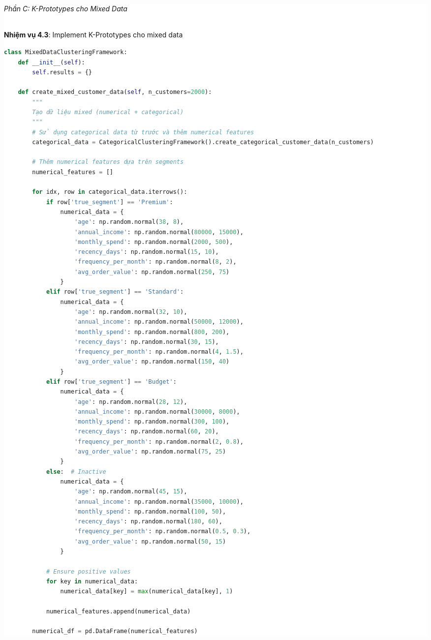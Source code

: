 ###### Phần C: K-Prototypes cho Mixed Data

**Nhiệm vụ 4.3**: Implement K-Prototypes cho mixed data
```python
class MixedDataClusteringFramework:
    def __init__(self):
        self.results = {}
    
    def create_mixed_customer_data(self, n_customers=2000):
        """
        Tạo dữ liệu mixed (numerical + categorical)
        """
        # Sử dụng categorical data từ trước và thêm numerical features
        categorical_data = CategoricalClusteringFramework().create_categorical_customer_data(n_customers)
        
        # Thêm numerical features dựa trên segments
        numerical_features = []
        
        for idx, row in categorical_data.iterrows():
            if row['true_segment'] == 'Premium':
                numerical_data = {
                    'age': np.random.normal(38, 8),
                    'annual_income': np.random.normal(80000, 15000),
                    'monthly_spend': np.random.normal(2000, 500),
                    'recency_days': np.random.normal(15, 10),
                    'frequency_per_month': np.random.normal(8, 2),
                    'avg_order_value': np.random.normal(250, 75)
                }
            elif row['true_segment'] == 'Standard':
                numerical_data = {
                    'age': np.random.normal(32, 10),
                    'annual_income': np.random.normal(50000, 12000),
                    'monthly_spend': np.random.normal(800, 200),
                    'recency_days': np.random.normal(30, 15),
                    'frequency_per_month': np.random.normal(4, 1.5),
                    'avg_order_value': np.random.normal(150, 40)
                }
            elif row['true_segment'] == 'Budget':
                numerical_data = {
                    'age': np.random.normal(28, 12),
                    'annual_income': np.random.normal(30000, 8000),
                    'monthly_spend': np.random.normal(300, 100),
                    'recency_days': np.random.normal(60, 20),
                    'frequency_per_month': np.random.normal(2, 0.8),
                    'avg_order_value': np.random.normal(75, 25)
                }
            else:  # Inactive
                numerical_data = {
                    'age': np.random.normal(45, 15),
                    'annual_income': np.random.normal(35000, 10000),
                    'monthly_spend': np.random.normal(100, 50),
                    'recency_days': np.random.normal(180, 60),
                    'frequency_per_month': np.random.normal(0.5, 0.3),
                    'avg_order_value': np.random.normal(50, 15)
                }
            
            # Ensure positive values
            for key in numerical_data:
                numerical_data[key] = max(numerical_data[key], 1)
            
            numerical_features.append(numerical_data)
        
        numerical_df = pd.DataFrame(numerical_features)
```